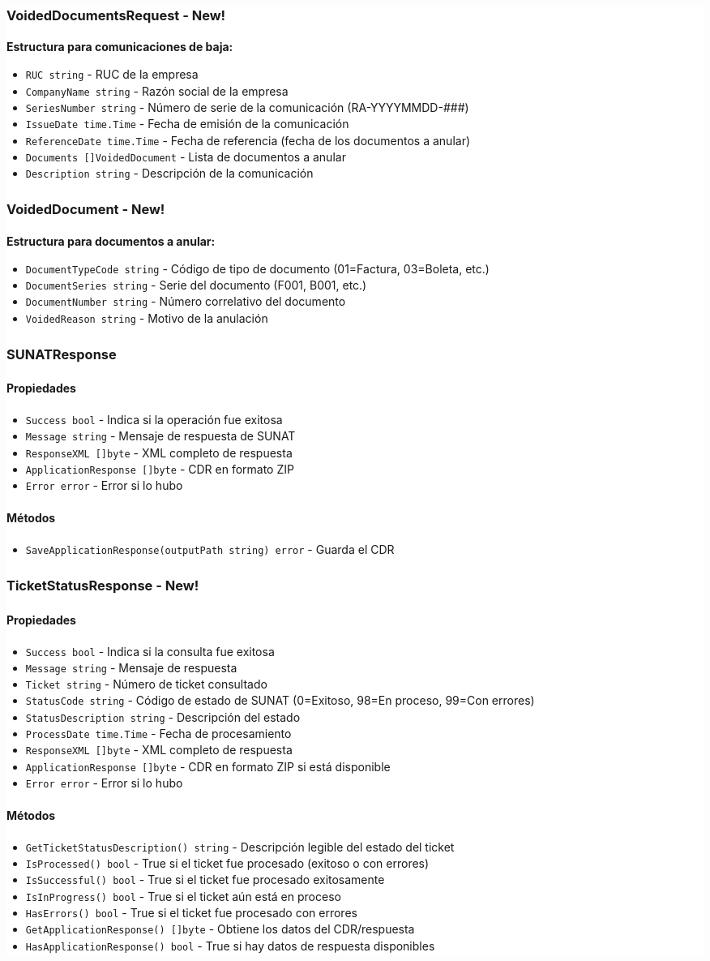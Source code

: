 ### VoidedDocumentsRequest - **New!**

**Estructura para comunicaciones de baja:**
- `RUC string` - RUC de la empresa
- `CompanyName string` - Razón social de la empresa
- `SeriesNumber string` - Número de serie de la comunicación (RA-YYYYMMDD-###)
- `IssueDate time.Time` - Fecha de emisión de la comunicación
- `ReferenceDate time.Time` - Fecha de referencia (fecha de los documentos a anular)
- `Documents []VoidedDocument` - Lista de documentos a anular
- `Description string` - Descripción de la comunicación

### VoidedDocument - **New!**

**Estructura para documentos a anular:**
- `DocumentTypeCode string` - Código de tipo de documento (01=Factura, 03=Boleta, etc.)
- `DocumentSeries string` - Serie del documento (F001, B001, etc.)
- `DocumentNumber string` - Número correlativo del documento
- `VoidedReason string` - Motivo de la anulación

### SUNATResponse

#### Propiedades

- `Success bool` - Indica si la operación fue exitosa
- `Message string` - Mensaje de respuesta de SUNAT
- `ResponseXML []byte` - XML completo de respuesta
- `ApplicationResponse []byte` - CDR en formato ZIP
- `Error error` - Error si lo hubo

#### Métodos

- `SaveApplicationResponse(outputPath string) error` - Guarda el CDR

### TicketStatusResponse - **New!**

#### Propiedades

- `Success bool` - Indica si la consulta fue exitosa
- `Message string` - Mensaje de respuesta
- `Ticket string` - Número de ticket consultado
- `StatusCode string` - Código de estado de SUNAT (0=Exitoso, 98=En proceso, 99=Con errores)
- `StatusDescription string` - Descripción del estado
- `ProcessDate time.Time` - Fecha de procesamiento
- `ResponseXML []byte` - XML completo de respuesta
- `ApplicationResponse []byte` - CDR en formato ZIP si está disponible
- `Error error` - Error si lo hubo

#### Métodos

- `GetTicketStatusDescription() string` - Descripción legible del estado del ticket
- `IsProcessed() bool` - True si el ticket fue procesado (exitoso o con errores)
- `IsSuccessful() bool` - True si el ticket fue procesado exitosamente
- `IsInProgress() bool` - True si el ticket aún está en proceso
- `HasErrors() bool` - True si el ticket fue procesado con errores
- `GetApplicationResponse() []byte` - Obtiene los datos del CDR/respuesta
- `HasApplicationResponse() bool` - True si hay datos de respuesta disponibles
